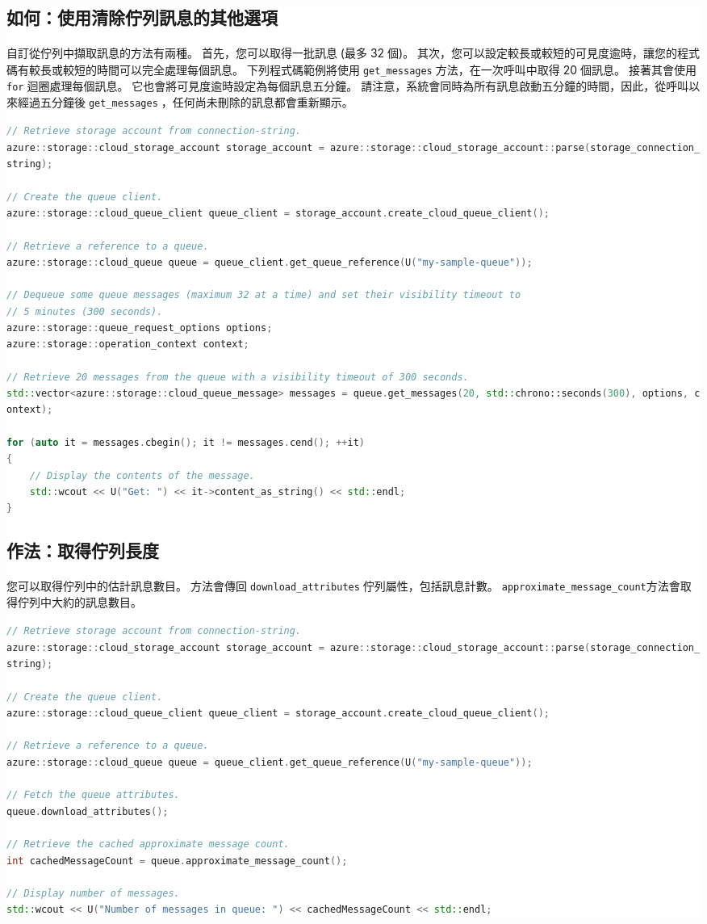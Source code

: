 ## <a name="how-to-use-additional-options-for-dequeuing-messages"></a>如何：使用清除佇列訊息的其他選項

自訂從佇列中擷取訊息的方法有兩種。 首先，您可以取得一批訊息 (最多 32 個)。 其次，您可以設定較長或較短的可見度逾時，讓您的程式碼有較長或較短的時間可以完全處理每個訊息。 下列程式碼範例將使用 `get_messages` 方法，在一次呼叫中取得 20 個訊息。 接著其會使用 `for` 迴圈處理每個訊息。 它也會將可見度逾時設定為每個訊息五分鐘。 請注意，系統會同時為所有訊息啟動五分鐘的時間，因此，從呼叫以來經過五分鐘後 `get_messages` ，任何尚未刪除的訊息都會重新顯示。

```cpp
// Retrieve storage account from connection-string.
azure::storage::cloud_storage_account storage_account = azure::storage::cloud_storage_account::parse(storage_connection_string);

// Create the queue client.
azure::storage::cloud_queue_client queue_client = storage_account.create_cloud_queue_client();

// Retrieve a reference to a queue.
azure::storage::cloud_queue queue = queue_client.get_queue_reference(U("my-sample-queue"));

// Dequeue some queue messages (maximum 32 at a time) and set their visibility timeout to
// 5 minutes (300 seconds).
azure::storage::queue_request_options options;
azure::storage::operation_context context;

// Retrieve 20 messages from the queue with a visibility timeout of 300 seconds.
std::vector<azure::storage::cloud_queue_message> messages = queue.get_messages(20, std::chrono::seconds(300), options, context);

for (auto it = messages.cbegin(); it != messages.cend(); ++it)
{
    // Display the contents of the message.
    std::wcout << U("Get: ") << it->content_as_string() << std::endl;
}
```

## <a name="how-to-get-the-queue-length"></a>作法：取得佇列長度

您可以取得佇列中的估計訊息數目。 方法會傳回 `download_attributes` 佇列屬性，包括訊息計數。 `approximate_message_count`方法會取得佇列中大約的訊息數目。

```cpp
// Retrieve storage account from connection-string.
azure::storage::cloud_storage_account storage_account = azure::storage::cloud_storage_account::parse(storage_connection_string);

// Create the queue client.
azure::storage::cloud_queue_client queue_client = storage_account.create_cloud_queue_client();

// Retrieve a reference to a queue.
azure::storage::cloud_queue queue = queue_client.get_queue_reference(U("my-sample-queue"));

// Fetch the queue attributes.
queue.download_attributes();

// Retrieve the cached approximate message count.
int cachedMessageCount = queue.approximate_message_count();

// Display number of messages.
std::wcout << U("Number of messages in queue: ") << cachedMessageCount << std::endl;  
```
